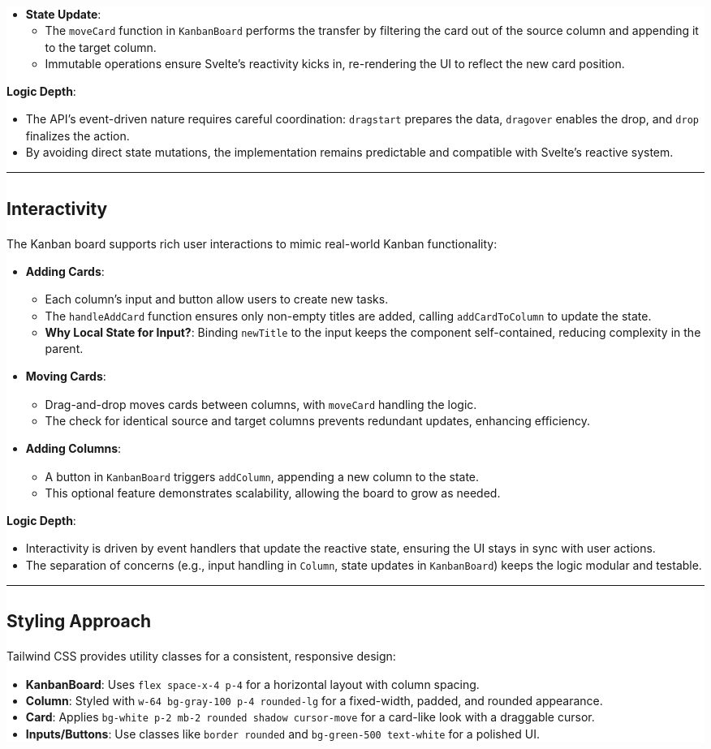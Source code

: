 - **State Update**:
  - The `moveCard` function in `KanbanBoard` performs the transfer by filtering the card out of the source column and appending it to the target column.
  - Immutable operations ensure Svelte’s reactivity kicks in, re-rendering the UI to reflect the new card position.

**Logic Depth**:
- The API’s event-driven nature requires careful coordination: `dragstart` prepares the data, `dragover` enables the drop, and `drop` finalizes the action.
- By avoiding direct state mutations, the implementation remains predictable and compatible with Svelte’s reactive system.

---

## Interactivity

The Kanban board supports rich user interactions to mimic real-world Kanban functionality:

- **Adding Cards**:
  - Each column’s input and button allow users to create new tasks.
  - The `handleAddCard` function ensures only non-empty titles are added, calling `addCardToColumn` to update the state.
  - **Why Local State for Input?**: Binding `newTitle` to the input keeps the component self-contained, reducing complexity in the parent.

- **Moving Cards**:
  - Drag-and-drop moves cards between columns, with `moveCard` handling the logic.
  - The check for identical source and target columns prevents redundant updates, enhancing efficiency.

- **Adding Columns**:
  - A button in `KanbanBoard` triggers `addColumn`, appending a new column to the state.
  - This optional feature demonstrates scalability, allowing the board to grow as needed.

**Logic Depth**:
- Interactivity is driven by event handlers that update the reactive state, ensuring the UI stays in sync with user actions.
- The separation of concerns (e.g., input handling in `Column`, state updates in `KanbanBoard`) keeps the logic modular and testable.

---

## Styling Approach

Tailwind CSS provides utility classes for a consistent, responsive design:

- **KanbanBoard**: Uses `flex space-x-4 p-4` for a horizontal layout with column spacing.
- **Column**: Styled with `w-64 bg-gray-100 p-4 rounded-lg` for a fixed-width, padded, and rounded appearance.
- **Card**: Applies `bg-white p-2 mb-2 rounded shadow cursor-move` for a card-like look with a draggable cursor.
- **Inputs/Buttons**: Use classes like `border rounded` and `bg-green-500 text-white` for a polished UI.

